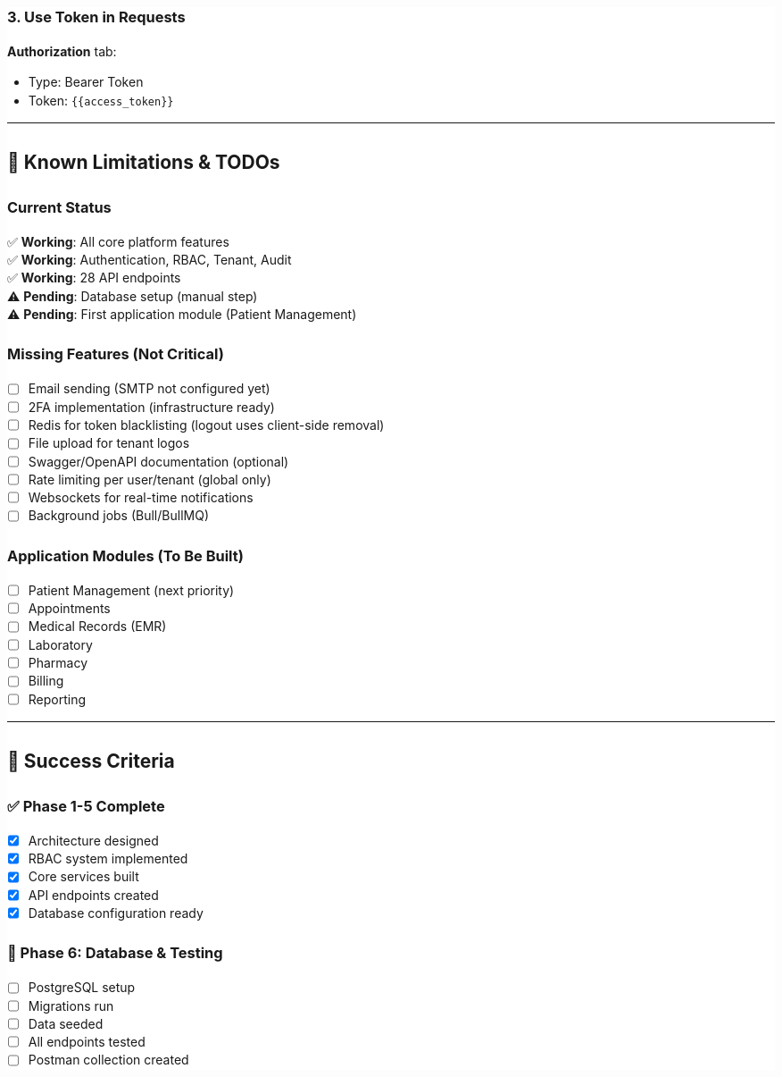 ### 3. Use Token in Requests

**Authorization** tab:
- Type: Bearer Token
- Token: `{{access_token}}`

---

## 🚧 Known Limitations & TODOs

### Current Status
✅ **Working**: All core platform features  
✅ **Working**: Authentication, RBAC, Tenant, Audit  
✅ **Working**: 28 API endpoints  
⚠️ **Pending**: Database setup (manual step)  
⚠️ **Pending**: First application module (Patient Management)  

### Missing Features (Not Critical)
- [ ] Email sending (SMTP not configured yet)
- [ ] 2FA implementation (infrastructure ready)
- [ ] Redis for token blacklisting (logout uses client-side removal)
- [ ] File upload for tenant logos
- [ ] Swagger/OpenAPI documentation (optional)
- [ ] Rate limiting per user/tenant (global only)
- [ ] Websockets for real-time notifications
- [ ] Background jobs (Bull/BullMQ)

### Application Modules (To Be Built)
- [ ] Patient Management (next priority)
- [ ] Appointments
- [ ] Medical Records (EMR)
- [ ] Laboratory
- [ ] Pharmacy
- [ ] Billing
- [ ] Reporting

---

## 🎯 Success Criteria

### ✅ Phase 1-5 Complete
- [x] Architecture designed
- [x] RBAC system implemented
- [x] Core services built
- [x] API endpoints created
- [x] Database configuration ready

### 🔄 Phase 6: Database & Testing
- [ ] PostgreSQL setup
- [ ] Migrations run
- [ ] Data seeded
- [ ] All endpoints tested
- [ ] Postman collection created

